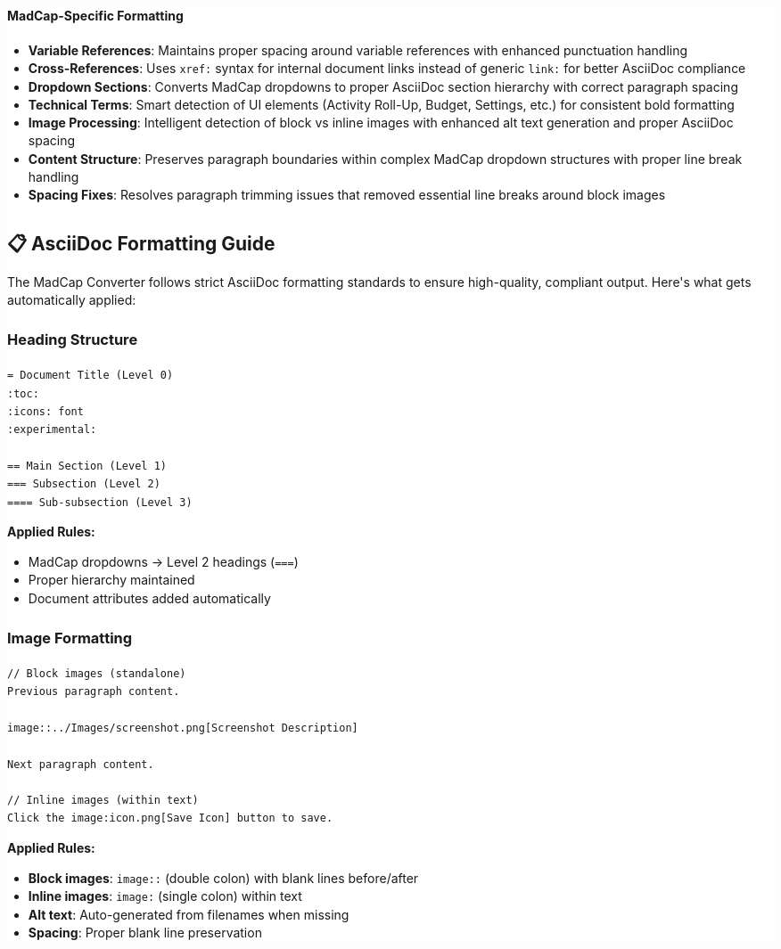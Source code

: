 #### MadCap-Specific Formatting
- **Variable References**: Maintains proper spacing around variable references with enhanced punctuation handling
- **Cross-References**: Uses `xref:` syntax for internal document links instead of generic `link:` for better AsciiDoc compliance
- **Dropdown Sections**: Converts MadCap dropdowns to proper AsciiDoc section hierarchy with correct paragraph spacing
- **Technical Terms**: Smart detection of UI elements (Activity Roll-Up, Budget, Settings, etc.) for consistent bold formatting
- **Image Processing**: Intelligent detection of block vs inline images with enhanced alt text generation and proper AsciiDoc spacing
- **Content Structure**: Preserves paragraph boundaries within complex MadCap dropdown structures with proper line break handling
- **Spacing Fixes**: Resolves paragraph trimming issues that removed essential line breaks around block images

## 📋 AsciiDoc Formatting Guide

The MadCap Converter follows strict AsciiDoc formatting standards to ensure high-quality, compliant output. Here's what gets automatically applied:

### Heading Structure
```asciidoc
= Document Title (Level 0)
:toc:
:icons: font
:experimental:

== Main Section (Level 1)
=== Subsection (Level 2)  
==== Sub-subsection (Level 3)
```

**Applied Rules:**
- MadCap dropdowns → Level 2 headings (`===`)
- Proper hierarchy maintained
- Document attributes added automatically

### Image Formatting
```asciidoc
// Block images (standalone)
Previous paragraph content.

image::../Images/screenshot.png[Screenshot Description]

Next paragraph content.

// Inline images (within text)
Click the image:icon.png[Save Icon] button to save.
```

**Applied Rules:**
- **Block images**: `image::` (double colon) with blank lines before/after
- **Inline images**: `image:` (single colon) within text
- **Alt text**: Auto-generated from filenames when missing
- **Spacing**: Proper blank line preservation
